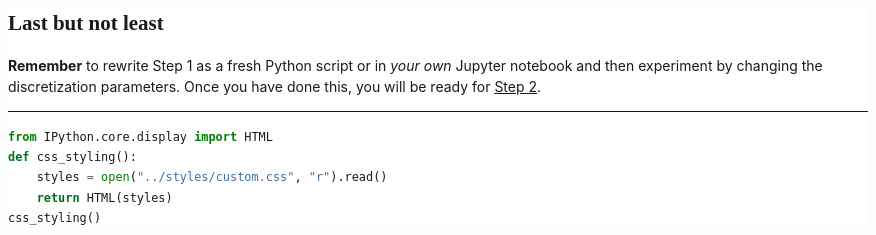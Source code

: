 

<iframe
    width="400"
    height="300"
    src="https://www.youtube.com/embed/y2WaK7_iMRI"
    frameborder="0"
    allowfullscreen
></iframe>




## Last but not least

**Remember** to rewrite Step 1 as a fresh Python script or in *your own* Jupyter notebook and then experiment by changing the discretization parameters. Once you have done this, you will be ready for [Step 2](./02_Step_2.ipynb).


***


```python
from IPython.core.display import HTML
def css_styling():
    styles = open("../styles/custom.css", "r").read()
    return HTML(styles)
css_styling()
```




<link href='http://fonts.googleapis.com/css?family=Fenix' rel='stylesheet' type='text/css'>
<link href='http://fonts.googleapis.com/css?family=Alegreya+Sans:100,300,400,500,700,800,900,100italic,300italic,400italic,500italic,700italic,800italic,900italic' rel='stylesheet' type='text/css'>
<link href='http://fonts.googleapis.com/css?family=Source+Code+Pro:300,400' rel='stylesheet' type='text/css'>
<style>
    @font-face {
        font-family: "Computer Modern";
        src: url('http://mirrors.ctan.org/fonts/cm-unicode/fonts/otf/cmunss.otf');
    }
    div.cell{
        width:800px;
        margin-left:16% !important;
        margin-right:auto;
    }
    h1 {
        font-family: 'Alegreya Sans', sans-serif;
    }
    h2 {
        font-family: 'Fenix', serif;
    }
    h3{
		font-family: 'Fenix', serif;
        margin-top:12px;
        margin-bottom: 3px;
       }
	h4{
		font-family: 'Fenix', serif;
       }
    h5 {
        font-family: 'Alegreya Sans', sans-serif;
    }	   
    div.text_cell_render{
        font-family: 'Alegreya Sans',Computer Modern, "Helvetica Neue", Arial, Helvetica, Geneva, sans-serif;